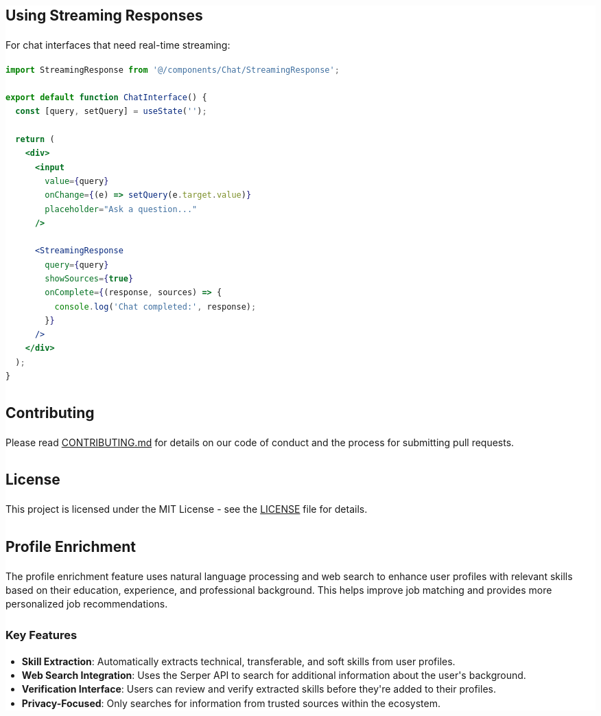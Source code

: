 ## Using Streaming Responses

For chat interfaces that need real-time streaming:

```jsx
import StreamingResponse from '@/components/Chat/StreamingResponse';

export default function ChatInterface() {
  const [query, setQuery] = useState('');
  
  return (
    <div>
      <input
        value={query}
        onChange={(e) => setQuery(e.target.value)}
        placeholder="Ask a question..."
      />
      
      <StreamingResponse
        query={query}
        showSources={true}
        onComplete={(response, sources) => {
          console.log('Chat completed:', response);
        }}
      />
    </div>
  );
}
```

## Contributing

Please read [CONTRIBUTING.md](./CONTRIBUTING.md) for details on our code of conduct and the process for submitting pull requests.

## License

This project is licensed under the MIT License - see the [LICENSE](./LICENSE) file for details.

## Profile Enrichment

The profile enrichment feature uses natural language processing and web search to enhance user profiles with relevant skills based on their education, experience, and professional background. This helps improve job matching and provides more personalized job recommendations.

### Key Features

- **Skill Extraction**: Automatically extracts technical, transferable, and soft skills from user profiles.
- **Web Search Integration**: Uses the Serper API to search for additional information about the user's background.
- **Verification Interface**: Users can review and verify extracted skills before they're added to their profiles.
- **Privacy-Focused**: Only searches for information from trusted sources within the ecosystem.
